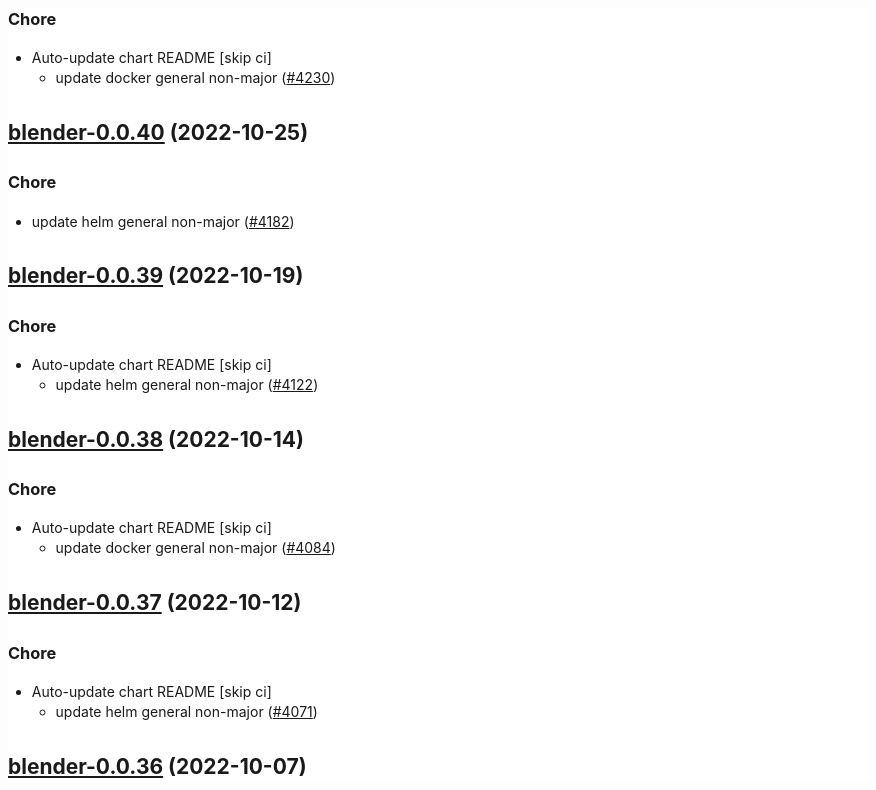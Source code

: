 ### Chore

- Auto-update chart README [skip ci]
  - update docker general non-major ([#4230](https://github.com/truecharts/charts/issues/4230))




## [blender-0.0.40](https://github.com/truecharts/charts/compare/blender-desktop-g3-0.0.33...blender-0.0.40) (2022-10-25)

### Chore

- update helm general non-major ([#4182](https://github.com/truecharts/charts/issues/4182))




## [blender-0.0.39](https://github.com/truecharts/charts/compare/blender-desktop-g3-0.0.31...blender-0.0.39) (2022-10-19)

### Chore

- Auto-update chart README [skip ci]
  - update helm general non-major ([#4122](https://github.com/truecharts/charts/issues/4122))




## [blender-0.0.38](https://github.com/truecharts/charts/compare/blender-desktop-g3-0.0.30...blender-0.0.38) (2022-10-14)

### Chore

- Auto-update chart README [skip ci]
  - update docker general non-major ([#4084](https://github.com/truecharts/charts/issues/4084))




## [blender-0.0.37](https://github.com/truecharts/charts/compare/blender-desktop-g3-0.0.29...blender-0.0.37) (2022-10-12)

### Chore

- Auto-update chart README [skip ci]
  - update helm general non-major ([#4071](https://github.com/truecharts/charts/issues/4071))




## [blender-0.0.36](https://github.com/truecharts/charts/compare/blender-0.0.35...blender-0.0.36) (2022-10-07)
